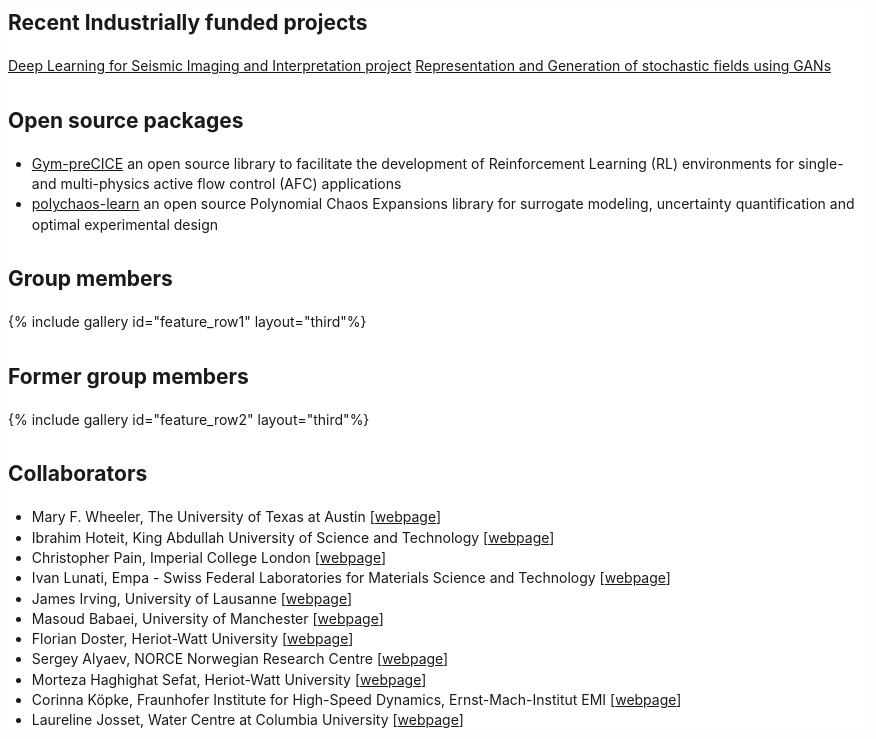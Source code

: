 </div>

## Recent Industrially funded projects
<div class="clickable-boxes">
  <a href="/dlsii_project" class="box">Deep Learning for Seismic Imaging and Interpretation project</a>
  <a href="/geogan_project" class="box">Representation and Generation of stochastic fields using GANs</a>
  
</div>

## Open source packages
<div class="my-color-box">
    <ul>
        <li>
            <a href="https://github.com/gymprecice/gymprecice">Gym-preCICE</a> an open source library to facilitate the development of Reinforcement Learning (RL) environments for single- and multi-physics active flow control (AFC) applications
        </li>
        <li>
            <a href="https://github.com/ahmed-h-elsheikh/polychaos-learn">polychaos-learn</a> an open source Polynomial Chaos Expansions library for surrogate modeling, uncertainty quantification and optimal experimental design
        </li>
    </ul>
</div>







## Group members

{% include gallery id="feature_row1" layout="third"%}


## Former group members
{% include gallery id="feature_row2" layout="third"%}


## Collaborators
- Mary F. Wheeler, The University of Texas at Austin [[webpage](https://users.oden.utexas.edu/~mfw/)]
- Ibrahim Hoteit, King Abdullah University of Science and Technology [[webpage](https://www.kaust.edu.sa/en/study/faculty/ibrahim-hoteit)]
- Christopher Pain, Imperial College London [[webpage](https://www.imperial.ac.uk/people/c.pain)]
- Ivan Lunati, Empa - Swiss Federal Laboratories for Materials Science and Technology [[webpage](https://scholar.google.co.uk/citations?user=jXdelyMAAAAJ)]
- James Irving, University of Lausanne [[webpage](https://scholar.google.com/citations?user=Prd6Fm4AAAAJ&hl=en)]
- Masoud Babaei, University of Manchester [[webpage](https://www.research.manchester.ac.uk/portal/en/researchers/masoud-babaei(152f8775-4931-44ea-bbc5-0f61d9f9779d).html)]
- Florian Doster, Heriot-Watt University [[webpage](https://researchportal.hw.ac.uk/en/persons/florian-doster)]
- Sergey Alyaev, NORCE Norwegian Research Centre [[webpage](https://www.norceresearch.no/en/persons/sergey-alyaev)]
- Morteza Haghighat Sefat, Heriot-Watt University [[webpage](https://researchportal.hw.ac.uk/en/persons/morteza-haghighat-sefat)]
- Corinna Köpke, Fraunhofer Institute for High-Speed Dynamics, Ernst-Mach-Institut EMI [[webpage](https://www.frias.uni-freiburg.de/en/people/fellows/current-fellows/koepke-corinna)]
- Laureline Josset, Water Centre at Columbia University [[webpage](https://water.columbia.edu/people/laureline-josset)]